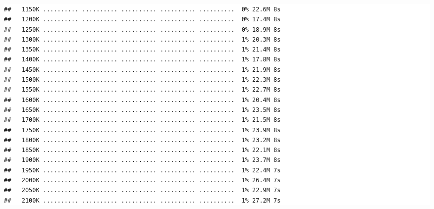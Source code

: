     ##   1150K .......... .......... .......... .......... ..........  0% 22.6M 8s
    ##   1200K .......... .......... .......... .......... ..........  0% 17.4M 8s
    ##   1250K .......... .......... .......... .......... ..........  0% 18.9M 8s
    ##   1300K .......... .......... .......... .......... ..........  1% 20.3M 8s
    ##   1350K .......... .......... .......... .......... ..........  1% 21.4M 8s
    ##   1400K .......... .......... .......... .......... ..........  1% 17.8M 8s
    ##   1450K .......... .......... .......... .......... ..........  1% 21.9M 8s
    ##   1500K .......... .......... .......... .......... ..........  1% 22.3M 8s
    ##   1550K .......... .......... .......... .......... ..........  1% 22.7M 8s
    ##   1600K .......... .......... .......... .......... ..........  1% 20.4M 8s
    ##   1650K .......... .......... .......... .......... ..........  1% 23.5M 8s
    ##   1700K .......... .......... .......... .......... ..........  1% 21.5M 8s
    ##   1750K .......... .......... .......... .......... ..........  1% 23.9M 8s
    ##   1800K .......... .......... .......... .......... ..........  1% 23.2M 8s
    ##   1850K .......... .......... .......... .......... ..........  1% 22.1M 8s
    ##   1900K .......... .......... .......... .......... ..........  1% 23.7M 8s
    ##   1950K .......... .......... .......... .......... ..........  1% 22.4M 7s
    ##   2000K .......... .......... .......... .......... ..........  1% 26.4M 7s
    ##   2050K .......... .......... .......... .......... ..........  1% 22.9M 7s
    ##   2100K .......... .......... .......... .......... ..........  1% 27.2M 7s